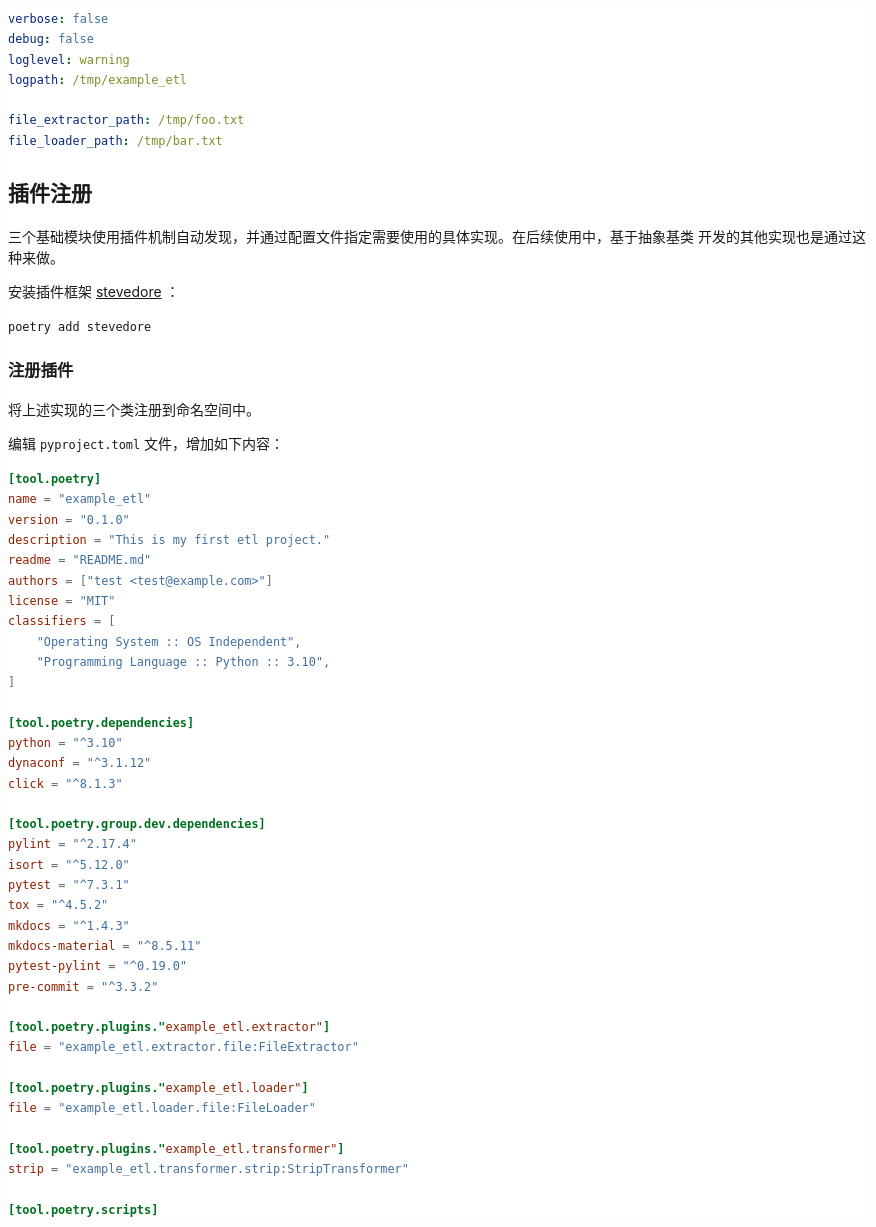 ```yaml linenums="1" hl_lines="7"
verbose: false
debug: false
loglevel: warning
logpath: /tmp/example_etl

file_extractor_path: /tmp/foo.txt
file_loader_path: /tmp/bar.txt

```


## 插件注册

三个基础模块使用插件机制自动发现，并通过配置文件指定需要使用的具体实现。在后续使用中，基于抽象基类
开发的其他实现也是通过这种来做。

安装插件框架 [stevedore](https://docs.openstack.org/stevedore/latest/index.html) ：

```bash
poetry add stevedore
```

### 注册插件

将上述实现的三个类注册到命名空间中。

编辑 `pyproject.toml` 文件，增加如下内容：

```toml linenums="1" hl_lines="28-35"
[tool.poetry]
name = "example_etl"
version = "0.1.0"
description = "This is my first etl project."
readme = "README.md"
authors = ["test <test@example.com>"]
license = "MIT"
classifiers = [
    "Operating System :: OS Independent",
    "Programming Language :: Python :: 3.10",
]

[tool.poetry.dependencies]
python = "^3.10"
dynaconf = "^3.1.12"
click = "^8.1.3"

[tool.poetry.group.dev.dependencies]
pylint = "^2.17.4"
isort = "^5.12.0"
pytest = "^7.3.1"
tox = "^4.5.2"
mkdocs = "^1.4.3"
mkdocs-material = "^8.5.11"
pytest-pylint = "^0.19.0"
pre-commit = "^3.3.2"

[tool.poetry.plugins."example_etl.extractor"]
file = "example_etl.extractor.file:FileExtractor"

[tool.poetry.plugins."example_etl.loader"]
file = "example_etl.loader.file:FileLoader"

[tool.poetry.plugins."example_etl.transformer"]
strip = "example_etl.transformer.strip:StripTransformer"

[tool.poetry.scripts]
```